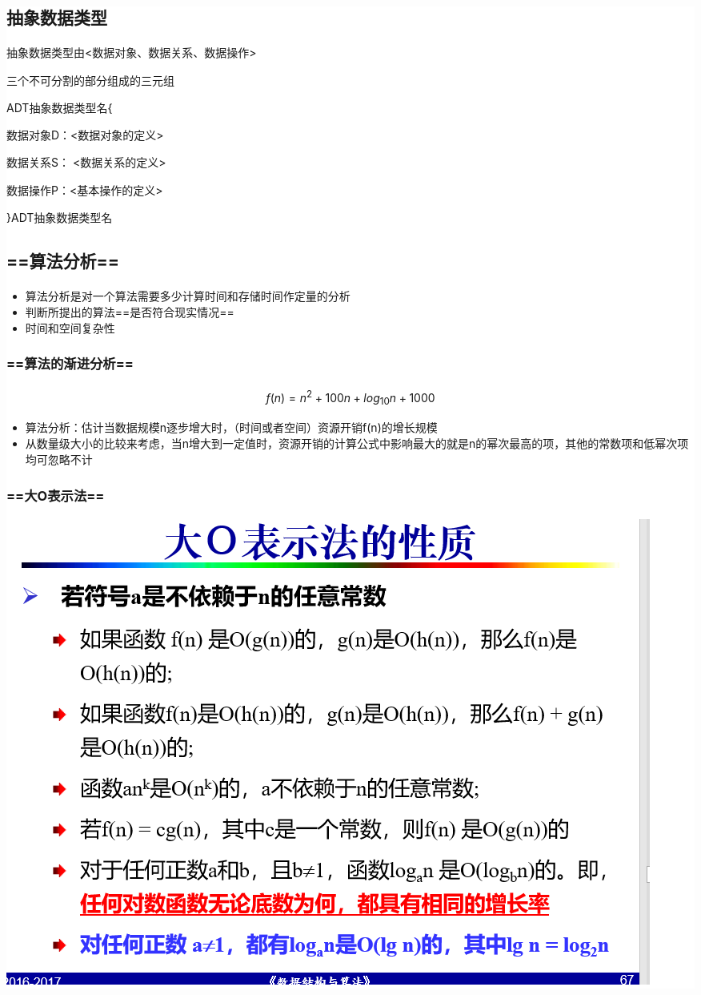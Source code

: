 ## 抽象数据类型

抽象数据类型由<数据对象、数据关系、数据操作>

三个不可分割的部分组成的三元组

ADT抽象数据类型名{

数据对象D：<数据对象的定义>

数据关系S： <数据关系的定义>

数据操作P：<基本操作的定义>

}ADT抽象数据类型名



## ==算法分析==

- 算法分析是对一个算法需要多少计算时间和存储时间作定量的分析
- 判断所提出的算法==是否符合现实情况==
- 时间和空间复杂性

### ==算法的渐进分析==

$$
f(n)=n^2+100n+log_{10}n+1000
$$

- 算法分析：估计当数据规模n逐步增大时，（时间或者空间）资源开销f(n)的增长规模
- 从数量级大小的比较来考虑，当n增大到一定值时，资源开销的计算公式中影响最大的就是n的幂次最高的项，其他的常数项和低幂次项均可忽略不计



### ==大O表示法==

![image-20241022133255598](数算期中复习/image-20241022133255598.png)
